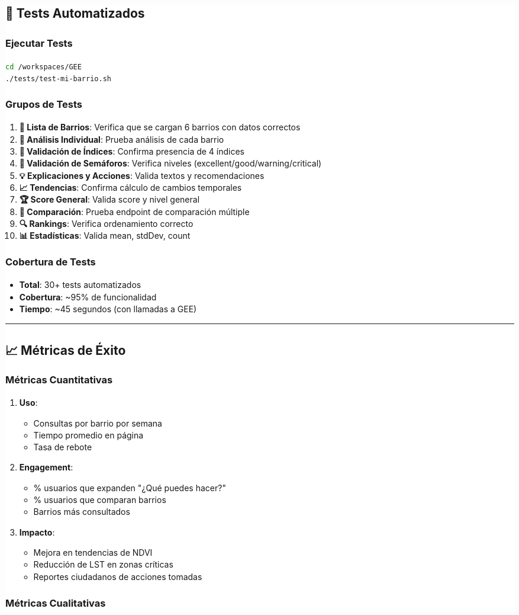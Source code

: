 
## 🧪 Tests Automatizados

### Ejecutar Tests

```bash
cd /workspaces/GEE
./tests/test-mi-barrio.sh
```

### Grupos de Tests

1. **📍 Lista de Barrios**: Verifica que se cargan 6 barrios con datos correctos
2. **🔬 Análisis Individual**: Prueba análisis de cada barrio
3. **🌳 Validación de Índices**: Confirma presencia de 4 índices
4. **🚦 Validación de Semáforos**: Verifica niveles (excellent/good/warning/critical)
5. **💡 Explicaciones y Acciones**: Valida textos y recomendaciones
6. **📈 Tendencias**: Confirma cálculo de cambios temporales
7. **🏆 Score General**: Valida score y nivel general
8. **🔄 Comparación**: Prueba endpoint de comparación múltiple
9. **🔍 Rankings**: Verifica ordenamiento correcto
10. **📊 Estadísticas**: Valida mean, stdDev, count

### Cobertura de Tests

- **Total**: 30+ tests automatizados
- **Cobertura**: ~95% de funcionalidad
- **Tiempo**: ~45 segundos (con llamadas a GEE)

---

## 📈 Métricas de Éxito

### Métricas Cuantitativas

1. **Uso**:
   - Consultas por barrio por semana
   - Tiempo promedio en página
   - Tasa de rebote

2. **Engagement**:
   - % usuarios que expanden "¿Qué puedes hacer?"
   - % usuarios que comparan barrios
   - Barrios más consultados

3. **Impacto**:
   - Mejora en tendencias de NDVI
   - Reducción de LST en zonas críticas
   - Reportes ciudadanos de acciones tomadas

### Métricas Cualitativas
